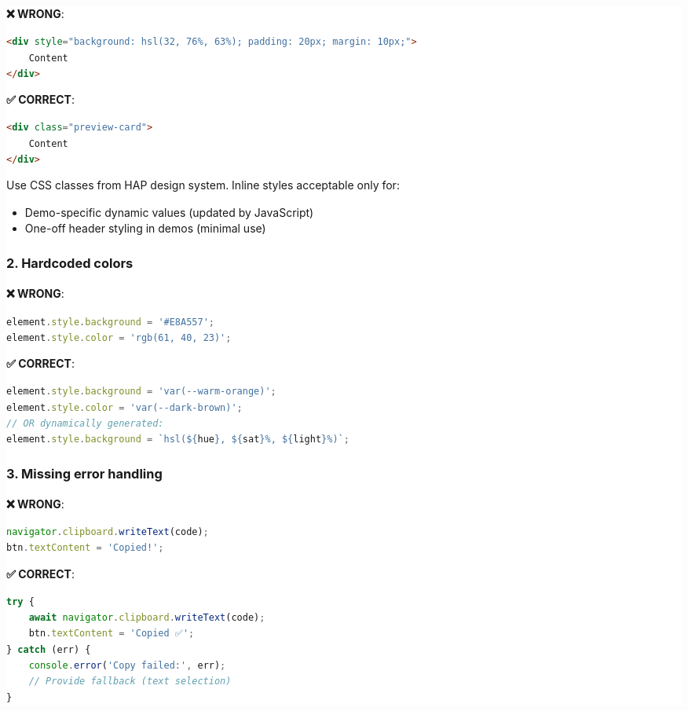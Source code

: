 **❌ WRONG**:

```html
<div style="background: hsl(32, 76%, 63%); padding: 20px; margin: 10px;">
    Content
</div>
```

**✅ CORRECT**:

```html
<div class="preview-card">
    Content
</div>
```

Use CSS classes from HAP design system. Inline styles acceptable only for:

- Demo-specific dynamic values (updated by JavaScript)
- One-off header styling in demos (minimal use)

### 2. Hardcoded colors

**❌ WRONG**:

```javascript
element.style.background = '#E8A557';
element.style.color = 'rgb(61, 40, 23)';
```

**✅ CORRECT**:

```javascript
element.style.background = 'var(--warm-orange)';
element.style.color = 'var(--dark-brown)';
// OR dynamically generated:
element.style.background = `hsl(${hue}, ${sat}%, ${light}%)`;
```

### 3. Missing error handling

**❌ WRONG**:

```javascript
navigator.clipboard.writeText(code);
btn.textContent = 'Copied!';
```

**✅ CORRECT**:

```javascript
try {
    await navigator.clipboard.writeText(code);
    btn.textContent = 'Copied ✅';
} catch (err) {
    console.error('Copy failed:', err);
    // Provide fallback (text selection)
}
```
